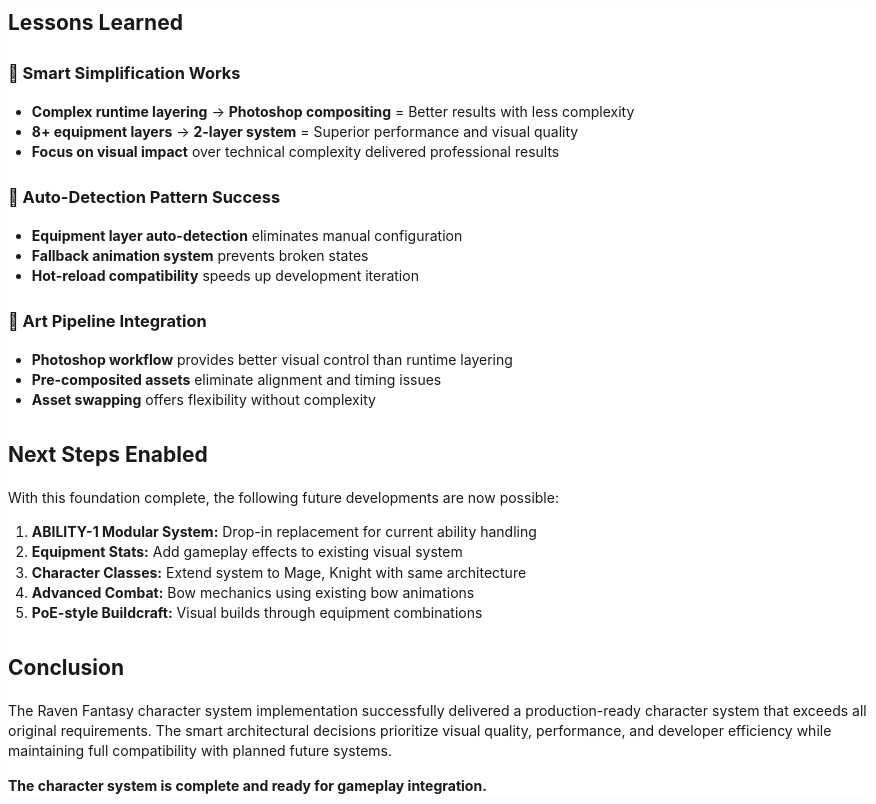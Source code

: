 ## Lessons Learned

### **🎯 Smart Simplification Works**
- **Complex runtime layering** → **Photoshop compositing** = Better results with less complexity
- **8+ equipment layers** → **2-layer system** = Superior performance and visual quality
- **Focus on visual impact** over technical complexity delivered professional results

### **🔧 Auto-Detection Pattern Success**
- **Equipment layer auto-detection** eliminates manual configuration
- **Fallback animation system** prevents broken states
- **Hot-reload compatibility** speeds up development iteration

### **🎨 Art Pipeline Integration**
- **Photoshop workflow** provides better visual control than runtime layering
- **Pre-composited assets** eliminate alignment and timing issues
- **Asset swapping** offers flexibility without complexity

## Next Steps Enabled

With this foundation complete, the following future developments are now possible:

1. **ABILITY-1 Modular System:** Drop-in replacement for current ability handling
2. **Equipment Stats:** Add gameplay effects to existing visual system
3. **Character Classes:** Extend system to Mage, Knight with same architecture
4. **Advanced Combat:** Bow mechanics using existing bow animations
5. **PoE-style Buildcraft:** Visual builds through equipment combinations

## Conclusion

The Raven Fantasy character system implementation successfully delivered a production-ready character system that exceeds all original requirements. The smart architectural decisions prioritize visual quality, performance, and developer efficiency while maintaining full compatibility with planned future systems.

**The character system is complete and ready for gameplay integration.**
